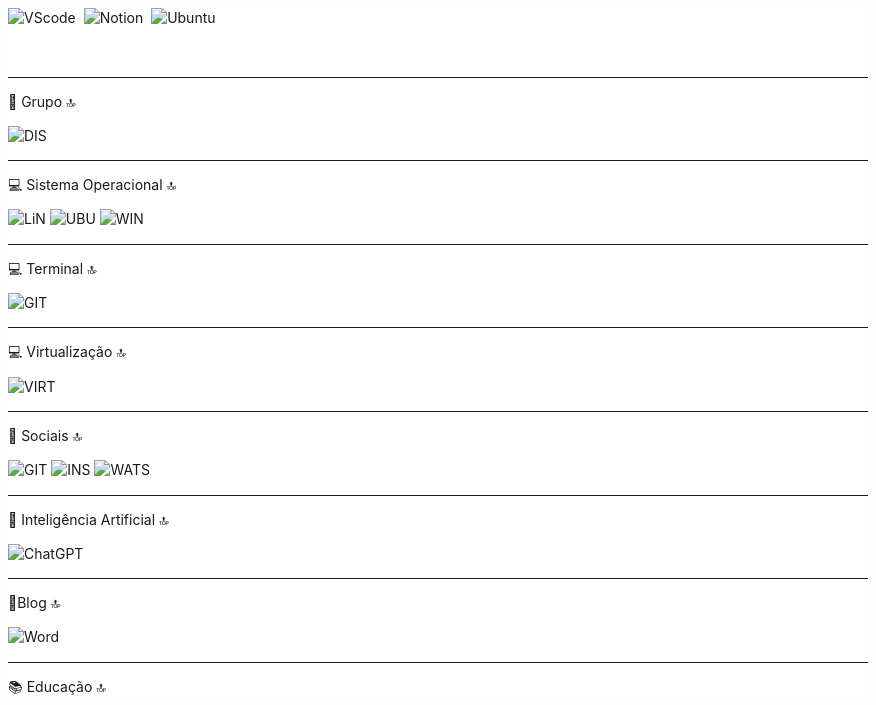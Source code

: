 
![VScode](https://img.shields.io/badge/vscode-4285F4?style=for-the-badge&logo=vscode&logoColor=white)&nbsp;
![Notion](https://img.shields.io/badge/Notion-000000?style=for-the-badge&logo=notion&logoColor=white)&nbsp;
![Ubuntu](https://img.shields.io/badge/Ubuntu-E95420?style=for-the-badge&logo=ubuntu&logoColor=white)&nbsp;

&nbsp;
&nbsp;
<hr />
🤜 Grupo 🔝


![DIS](https://img.shields.io/badge/Discord-5865F2?style=for-the-badge&logo=discord&logoColor=white)
<hr />
💻 Sistema Operacional 🔝


![LiN](https://img.shields.io/badge/Linux-FCC624?style=for-the-badge&logo=linux&logoColor=black)
![UBU](https://img.shields.io/badge/Ubuntu-E95420?style=for-the-badge&logo=ubuntu&logoColor=white)
![WIN](https://img.shields.io/badge/Windows_11-0078d4?style=for-the-badge&logo=windows-11&logoColor=white)
<hr />
💻 Terminal 🔝


![GIT](https://img.shields.io/badge/GIT-E44C30?style=for-the-badge&logo=git&logoColor=white)
<hr />
💻 Virtualização 🔝


![VIRT](https://img.shields.io/badge/VirtualBox-21416b?style=for-the-badge&logo=VirtualBox&logoColor=white)

<hr />
👨 Sociais 🔝


![GIT](https://img.shields.io/badge/GitHub-100000?style=for-the-badge&logo=github&logoColor=white)
![INS](https://img.shields.io/badge/Instagram-E4405F?style=for-the-badge&logo=instagram&logoColor=white)
![WATS](https://img.shields.io/badge/WhatsApp-25D366?style=for-the-badge&logo=WhatsApp&logoColor=white)

<hr />


🤖 Inteligência Artificial 🔝


![ChatGPT](https://img.shields.io/badge/ChatGPT-74aa9c?style=for-the-badge&logo=openai&logoColor=white)
<hr />
📝Blog 🔝


![Word](https://img.shields.io/badge/Wordpress-21759B?style=for-the-badge&logo=wordpress&logoColor=white)
<hr />
📚 Educação 🔝
